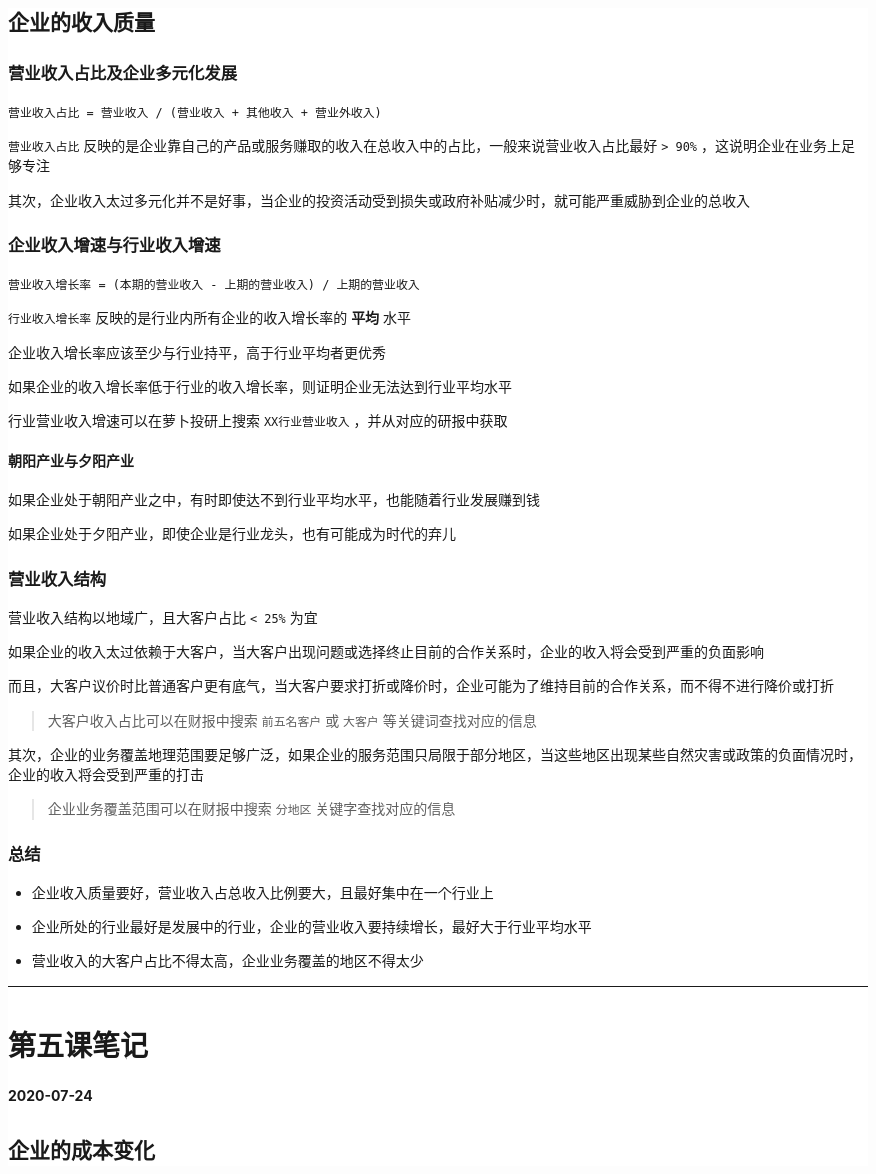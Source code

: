 ## 企业的收入质量

### 营业收入占比及企业多元化发展

`营业收入占比 = 营业收入 / (营业收入 + 其他收入 + 营业外收入)`

`营业收入占比` 反映的是企业靠自己的产品或服务赚取的收入在总收入中的占比，一般来说营业收入占比最好 `> 90%` ，这说明企业在业务上足够专注

其次，企业收入太过多元化并不是好事，当企业的投资活动受到损失或政府补贴减少时，就可能严重威胁到企业的总收入

### 企业收入增速与行业收入增速

`营业收入增长率 = (本期的营业收入 - 上期的营业收入) / 上期的营业收入`

`行业收入增长率` 反映的是行业内所有企业的收入增长率的 **平均** 水平

企业收入增长率应该至少与行业持平，高于行业平均者更优秀

如果企业的收入增长率低于行业的收入增长率，则证明企业无法达到行业平均水平

行业营业收入增速可以在萝卜投研上搜索 `XX行业营业收入` ，并从对应的研报中获取

#### 朝阳产业与夕阳产业

如果企业处于朝阳产业之中，有时即使达不到行业平均水平，也能随着行业发展赚到钱

如果企业处于夕阳产业，即使企业是行业龙头，也有可能成为时代的弃儿

### 营业收入结构

营业收入结构以地域广，且大客户占比 `< 25%` 为宜

如果企业的收入太过依赖于大客户，当大客户出现问题或选择终止目前的合作关系时，企业的收入将会受到严重的负面影响

而且，大客户议价时比普通客户更有底气，当大客户要求打折或降价时，企业可能为了维持目前的合作关系，而不得不进行降价或打折

> 大客户收入占比可以在财报中搜索 `前五名客户` 或 `大客户` 等关键词查找对应的信息

其次，企业的业务覆盖地理范围要足够广泛，如果企业的服务范围只局限于部分地区，当这些地区出现某些自然灾害或政策的负面情况时，企业的收入将会受到严重的打击

> 企业业务覆盖范围可以在财报中搜索 `分地区` 关键字查找对应的信息

### 总结

+ 企业收入质量要好，营业收入占总收入比例要大，且最好集中在一个行业上

+ 企业所处的行业最好是发展中的行业，企业的营业收入要持续增长，最好大于行业平均水平

+ 营业收入的大客户占比不得太高，企业业务覆盖的地区不得太少

-------------------------

# 第五课笔记

#### 2020-07-24

## 企业的成本变化
